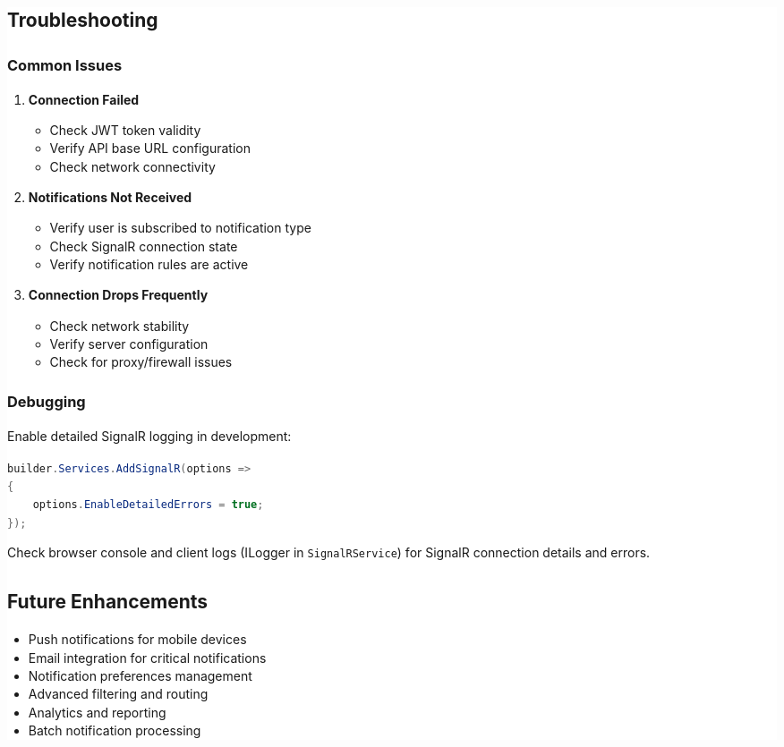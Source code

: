 ## Troubleshooting

### Common Issues

1. **Connection Failed**
   - Check JWT token validity
   - Verify API base URL configuration
   - Check network connectivity

2. **Notifications Not Received**
   - Verify user is subscribed to notification type
   - Check SignalR connection state
   - Verify notification rules are active

3. **Connection Drops Frequently**
   - Check network stability
   - Verify server configuration
   - Check for proxy/firewall issues

### Debugging

Enable detailed SignalR logging in development:

```csharp
builder.Services.AddSignalR(options =>
{
    options.EnableDetailedErrors = true;
});
```

Check browser console and client logs (ILogger in `SignalRService`) for SignalR connection details and errors.

## Future Enhancements

- Push notifications for mobile devices
- Email integration for critical notifications
- Notification preferences management
- Advanced filtering and routing
- Analytics and reporting
- Batch notification processing
